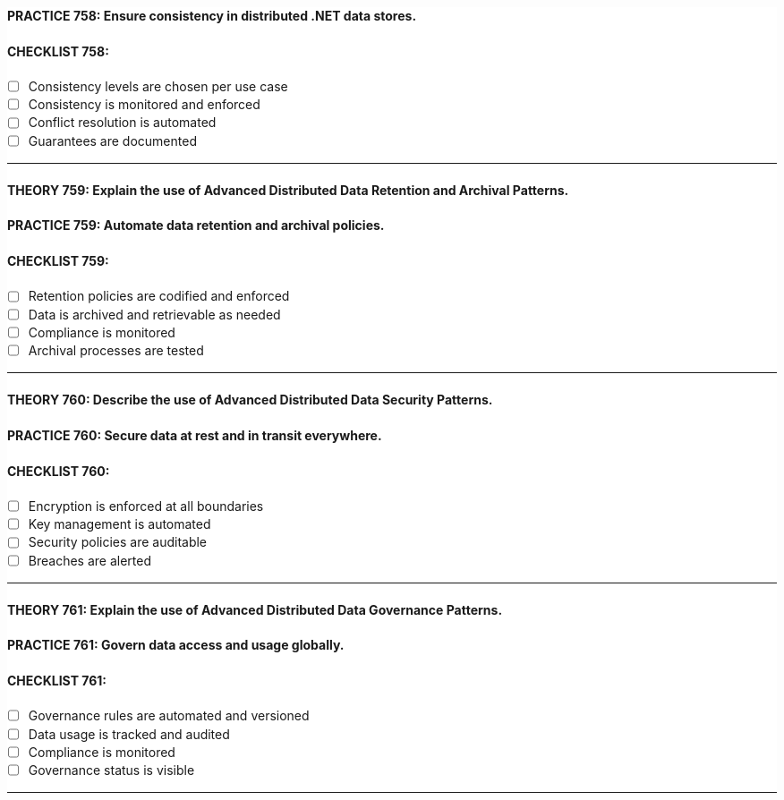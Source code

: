 #### PRACTICE 758: Ensure consistency in distributed .NET data stores.

#### CHECKLIST 758:

- [ ] Consistency levels are chosen per use case
- [ ] Consistency is monitored and enforced
- [ ] Conflict resolution is automated
- [ ] Guarantees are documented

---

#### THEORY 759: Explain the use of Advanced Distributed Data Retention and Archival Patterns.

#### PRACTICE 759: Automate data retention and archival policies.

#### CHECKLIST 759:

- [ ] Retention policies are codified and enforced
- [ ] Data is archived and retrievable as needed
- [ ] Compliance is monitored
- [ ] Archival processes are tested

---

#### THEORY 760: Describe the use of Advanced Distributed Data Security Patterns.

#### PRACTICE 760: Secure data at rest and in transit everywhere.

#### CHECKLIST 760:

- [ ] Encryption is enforced at all boundaries
- [ ] Key management is automated
- [ ] Security policies are auditable
- [ ] Breaches are alerted

---

#### THEORY 761: Explain the use of Advanced Distributed Data Governance Patterns.

#### PRACTICE 761: Govern data access and usage globally.

#### CHECKLIST 761:

- [ ] Governance rules are automated and versioned
- [ ] Data usage is tracked and audited
- [ ] Compliance is monitored
- [ ] Governance status is visible

---

[^1]: https://dotnet.microsoft.com/en-us/learn/dotnet/architecture-guides